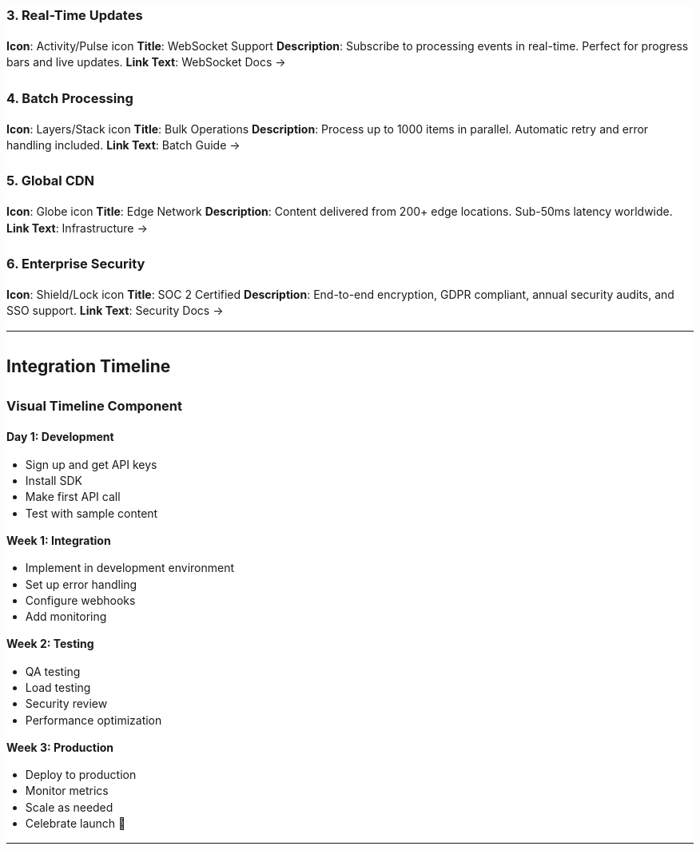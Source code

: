 ### 3. Real-Time Updates
**Icon**: Activity/Pulse icon
**Title**: WebSocket Support
**Description**: Subscribe to processing events in real-time. Perfect for progress bars and live updates.
**Link Text**: WebSocket Docs →

### 4. Batch Processing
**Icon**: Layers/Stack icon
**Title**: Bulk Operations
**Description**: Process up to 1000 items in parallel. Automatic retry and error handling included.
**Link Text**: Batch Guide →

### 5. Global CDN
**Icon**: Globe icon
**Title**: Edge Network
**Description**: Content delivered from 200+ edge locations. Sub-50ms latency worldwide.
**Link Text**: Infrastructure →

### 6. Enterprise Security
**Icon**: Shield/Lock icon
**Title**: SOC 2 Certified
**Description**: End-to-end encryption, GDPR compliant, annual security audits, and SSO support.
**Link Text**: Security Docs →

---

## Integration Timeline

### Visual Timeline Component

**Day 1: Development**
- Sign up and get API keys
- Install SDK
- Make first API call
- Test with sample content

**Week 1: Integration**
- Implement in development environment  
- Set up error handling
- Configure webhooks
- Add monitoring

**Week 2: Testing**
- QA testing
- Load testing
- Security review
- Performance optimization

**Week 3: Production**
- Deploy to production
- Monitor metrics
- Scale as needed
- Celebrate launch 🎉

---